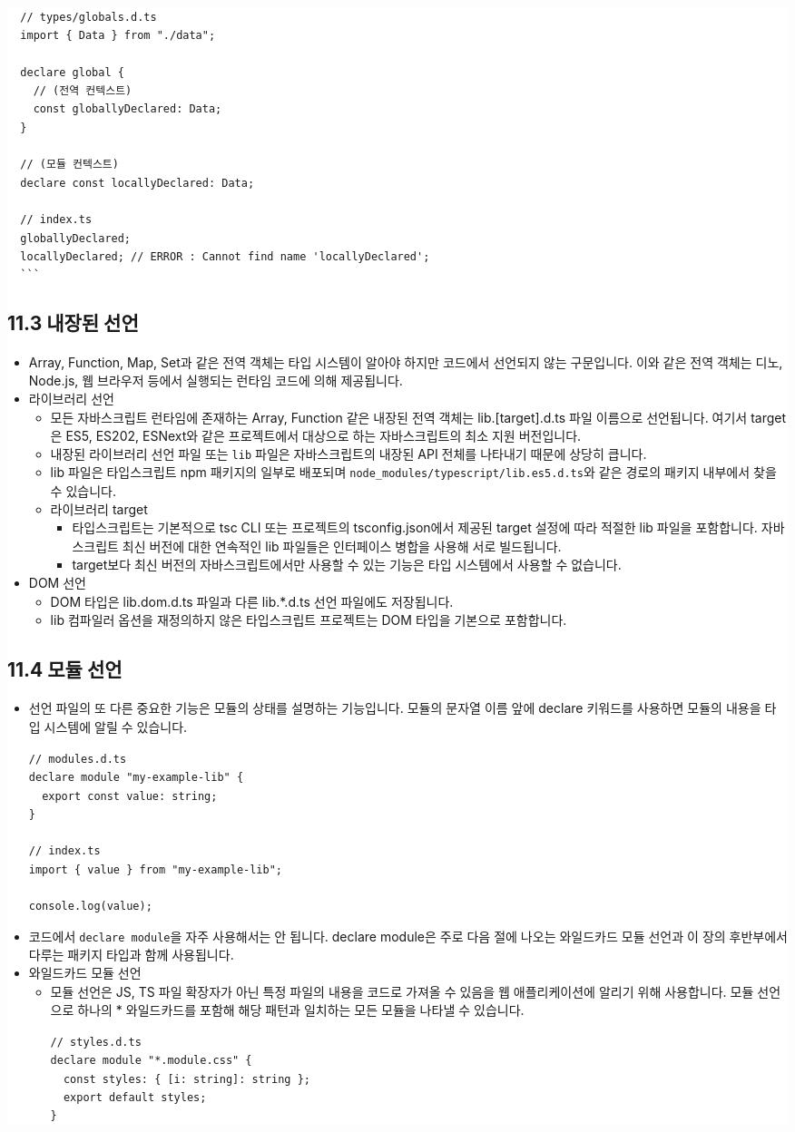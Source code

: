       // types/globals.d.ts
      import { Data } from "./data";

      declare global {
        // (전역 컨텍스트)
        const globallyDeclared: Data;
      }

      // (모듈 컨텍스트)
      declare const locallyDeclared: Data;

      // index.ts
      globallyDeclared;
      locallyDeclared; // ERROR : Cannot find name 'locallyDeclared';
      ```

## 11.3 내장된 선언

- Array, Function, Map, Set과 같은 전역 객체는 타입 시스템이 알아야 하지만 코드에서 선언되지 않는 구문입니다. 이와 같은 전역 객체는 디노, Node.js, 웹 브라우저 등에서 실행되는 런타임 코드에 의해 제공됩니다.
- 라이브러리 선언
  - 모든 자바스크립트 런타임에 존재하는 Array, Function 같은 내장된 전역 객체는 lib.[target].d.ts 파일 이름으로 선언됩니다. 여기서 target은 ES5, ES202, ESNext와 같은 프로젝트에서 대상으로 하는 자바스크립트의 최소 지원 버전입니다.
  - 내장된 라이브러리 선언 파일 또는 `lib` 파일은 자바스크립트의 내장된 API 전체를 나타내기 때문에 상당히 큽니다.
  - lib 파일은 타입스크립트 npm 패키지의 일부로 배포되며 `node_modules/typescript/lib.es5.d.ts`와 같은 경로의 패키지 내부에서 찾을 수 있습니다.
  - 라이브러리 target
    - 타입스크립트는 기본적으로 tsc CLI 또는 프로젝트의 tsconfig.json에서 제공된 target 설정에 따라 적절한 lib 파일을 포함합니다. 자바스크립트 최신 버전에 대한 연속적인 lib 파일들은 인터페이스 병합을 사용해 서로 빌드됩니다.
    - target보다 최신 버전의 자바스크립트에서만 사용할 수 있는 기능은 타입 시스템에서 사용할 수 없습니다.
- DOM 선언
  - DOM 타입은 lib.dom.d.ts 파일과 다른 lib.\*.d.ts 선언 파일에도 저장됩니다.
  - lib 컴파일러 옵션을 재정의하지 않은 타입스크립트 프로젝트는 DOM 타입을 기본으로 포함합니다.

## 11.4 모듈 선언

- 선언 파일의 또 다른 중요한 기능은 모듈의 상태를 설명하는 기능입니다. 모듈의 문자열 이름 앞에 declare 키워드를 사용하면 모듈의 내용을 타입 시스템에 알릴 수 있습니다.
  ```tsx
  // modules.d.ts
  declare module "my-example-lib" {
    export const value: string;
  }

  // index.ts
  import { value } from "my-example-lib";

  console.log(value);
  ```
- 코드에서 `declare module`을 자주 사용해서는 안 됩니다. declare module은 주로 다음 절에 나오는 와일드카드 모듈 선언과 이 장의 후반부에서 다루는 패키지 타입과 함께 사용됩니다.
- 와일드카드 모듈 선언
  - 모듈 선언은 JS, TS 파일 확장자가 아닌 특정 파일의 내용을 코드로 가져올 수 있음을 웹 애플리케이션에 알리기 위해 사용합니다. 모듈 선언으로 하나의 \* 와일드카드를 포함해 해당 패턴과 일치하는 모든 모듈을 나타낼 수 있습니다.
    ```tsx
    // styles.d.ts
    declare module "*.module.css" {
      const styles: { [i: string]: string };
      export default styles;
    }
